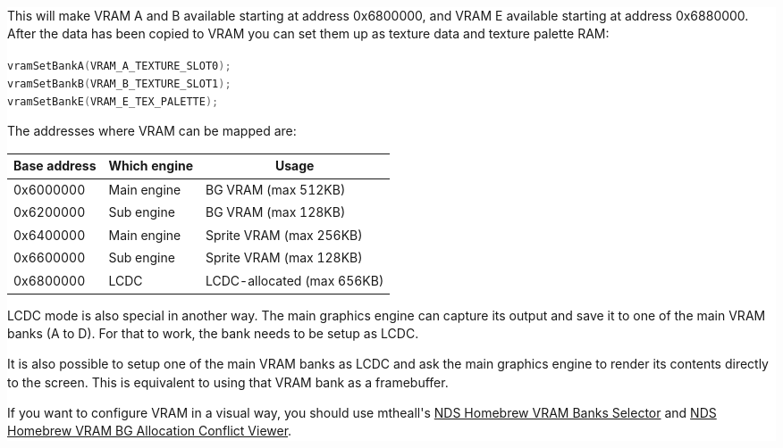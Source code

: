 This will make VRAM A and B available starting at address 0x6800000, and VRAM E
available starting at address 0x6880000. After the data has been copied to VRAM
you can set them up as texture data and texture palette RAM:

```c
vramSetBankA(VRAM_A_TEXTURE_SLOT0);
vramSetBankB(VRAM_B_TEXTURE_SLOT1);
vramSetBankE(VRAM_E_TEX_PALETTE);
```

The addresses where VRAM can be mapped are:

Base address | Which engine | Usage
-------------|--------------|----------------------------
0x6000000    | Main engine  | BG VRAM (max 512KB)
0x6200000    | Sub engine   | BG VRAM (max 128KB)
0x6400000    | Main engine  | Sprite VRAM (max 256KB)
0x6600000    | Sub engine   | Sprite VRAM (max 128KB)
0x6800000    | LCDC         | LCDC-allocated (max 656KB)

LCDC mode is also special in another way. The main graphics engine can capture
its output and save it to one of the main VRAM banks (A to D). For that to work,
the bank needs to be setup as LCDC.

It is also possible to setup one of the main VRAM banks as LCDC and ask the main
graphics engine to render its contents directly to the screen.  This is
equivalent to using that VRAM bank as a framebuffer.

If you want to configure VRAM in a visual way, you should use mtheall's
[NDS Homebrew VRAM Banks Selector](https://mtheall.com/banks.html) and
[NDS Homebrew VRAM BG Allocation Conflict Viewer](https://mtheall.com/vram.html).
